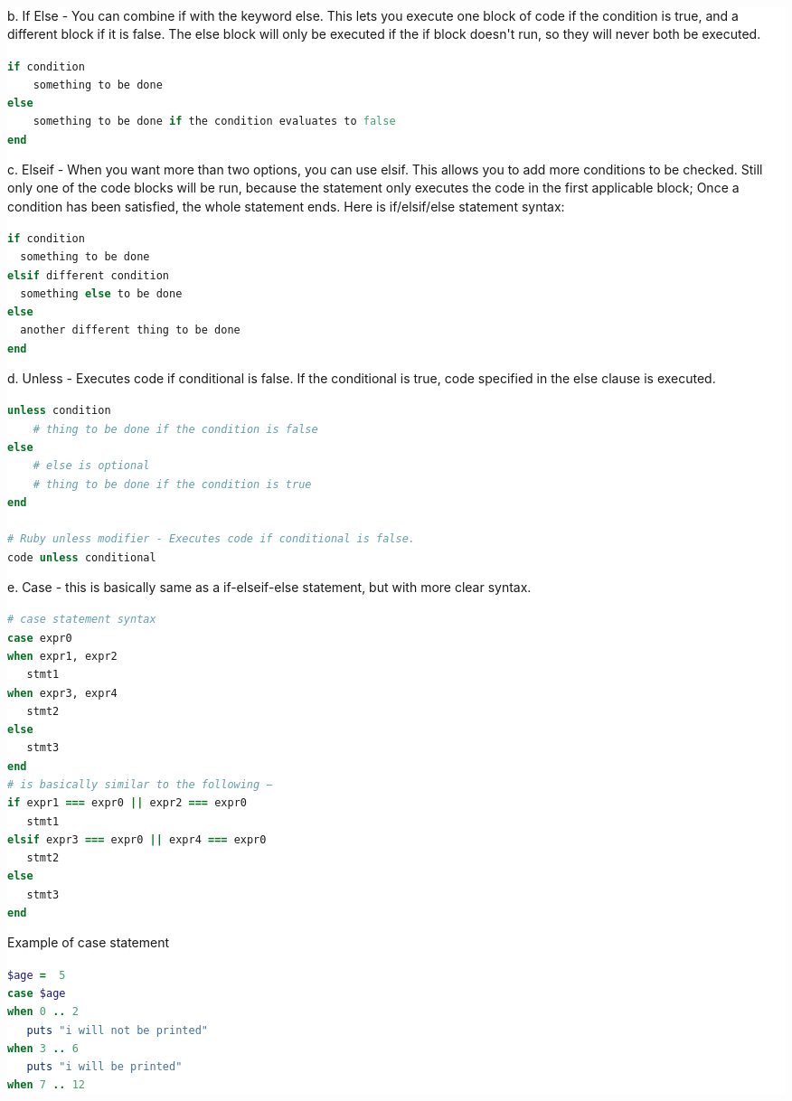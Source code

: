 b. If Else - You can combine if with the keyword else. This lets you execute one block of code if the condition is true, and a different block if it is false. The else block will only be executed if the if block doesn't run, so they will never both be executed.
```ruby
if condition
    something to be done
else
    something to be done if the condition evaluates to false
end
```
c. Elseif - When you want more than two options, you can use elsif. This allows you to add more conditions to be checked. Still only one of the code blocks will be run, because the statement only executes the code in the first applicable block; Once a condition has been satisfied, the whole statement ends. Here is if/elsif/else statement syntax:
```ruby
if condition
  something to be done
elsif different condition
  something else to be done
else
  another different thing to be done
end
```
d. Unless - Executes code if conditional is false. If the conditional is true, code specified in the else clause is executed.
```ruby
unless condition
    # thing to be done if the condition is false
else
    # else is optional
    # thing to be done if the condition is true
end

# Ruby unless modifier - Executes code if conditional is false.
code unless conditional
```
e. Case - this is basically same as a if-elseif-else statement, but with more clear syntax.
```ruby
# case statement syntax
case expr0
when expr1, expr2
   stmt1
when expr3, expr4
   stmt2
else
   stmt3
end
# is basically similar to the following −
if expr1 === expr0 || expr2 === expr0
   stmt1
elsif expr3 === expr0 || expr4 === expr0
   stmt2
else
   stmt3
end
```
Example of case statement
```ruby
$age =  5
case $age
when 0 .. 2
   puts "i will not be printed"
when 3 .. 6
   puts "i will be printed"
when 7 .. 12
```